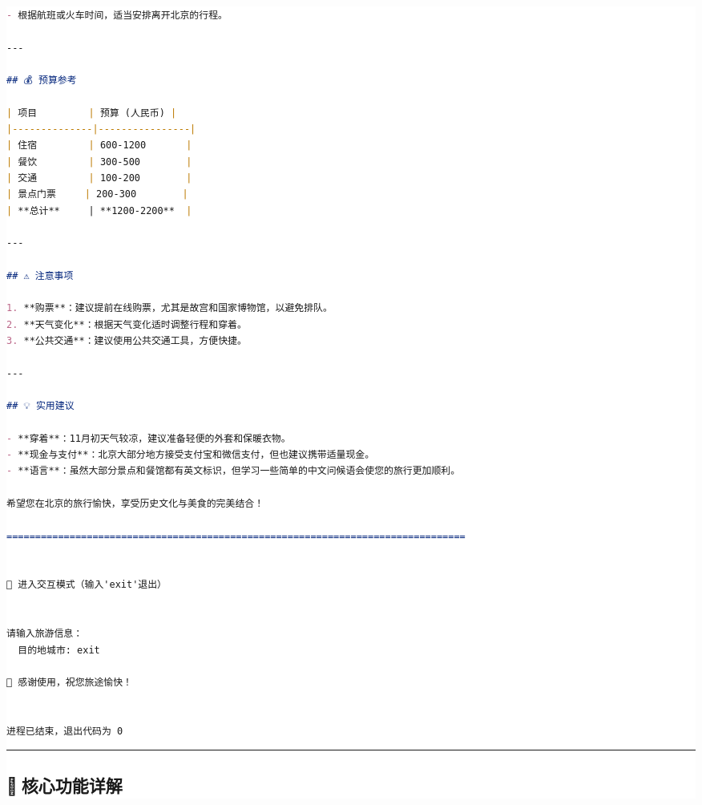 ```markdown
- 根据航班或火车时间，适当安排离开北京的行程。

---

## 💰 预算参考

| 项目         | 预算 (人民币) |
|--------------|----------------|
| 住宿         | 600-1200       |
| 餐饮         | 300-500        |
| 交通         | 100-200        |
| 景点门票     | 200-300        |
| **总计**     | **1200-2200**  |

---

## ⚠️ 注意事项

1. **购票**：建议提前在线购票，尤其是故宫和国家博物馆，以避免排队。
2. **天气变化**：根据天气变化适时调整行程和穿着。
3. **公共交通**：建议使用公共交通工具，方便快捷。

---

## 💡 实用建议

- **穿着**：11月初天气较凉，建议准备轻便的外套和保暖衣物。
- **现金与支付**：北京大部分地方接受支付宝和微信支付，但也建议携带适量现金。
- **语言**：虽然大部分景点和餐馆都有英文标识，但学习一些简单的中文问候语会使您的旅行更加顺利。

希望您在北京的旅行愉快，享受历史文化与美食的完美结合！

================================================================================


🎯 进入交互模式（输入'exit'退出）


请输入旅游信息：
  目的地城市: exit

👋 感谢使用，祝您旅途愉快！


进程已结束，退出代码为 0

```

---

## 🔧 核心功能详解
